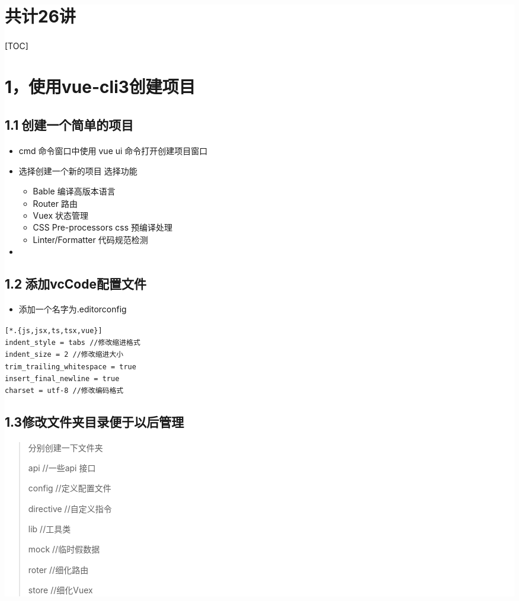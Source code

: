 # 共计26讲

[TOC]





# 1，使用vue-cli3创建项目

## 1.1 创建一个简单的项目

+ cmd 命令窗口中使用 vue ui 命令打开创建项目窗口
+ 选择创建一个新的项目 选择功能
  + Bable 编译高版本语言
  + Router 路由
  + Vuex 状态管理
  + CSS Pre-processors css 预编译处理
  + Linter/Formatter 代码规范检测

+ 

## 1.2 添加vcCode配置文件

+ 添加一个名字为.editorconfig

```
[*.{js,jsx,ts,tsx,vue}]
indent_style = tabs //修改缩进格式
indent_size = 2 //修改缩进大小
trim_trailing_whitespace = true
insert_final_newline = true
charset = utf-8 //修改编码格式
```

## 1.3修改文件夹目录便于以后管理

> 分别创建一下文件夹
>
> api //一些api 接口
>
> config //定义配置文件
>
> directive //自定义指令
>
> lib //工具类
>
> mock //临时假数据
>
> roter //细化路由
>
> store //细化Vuex

